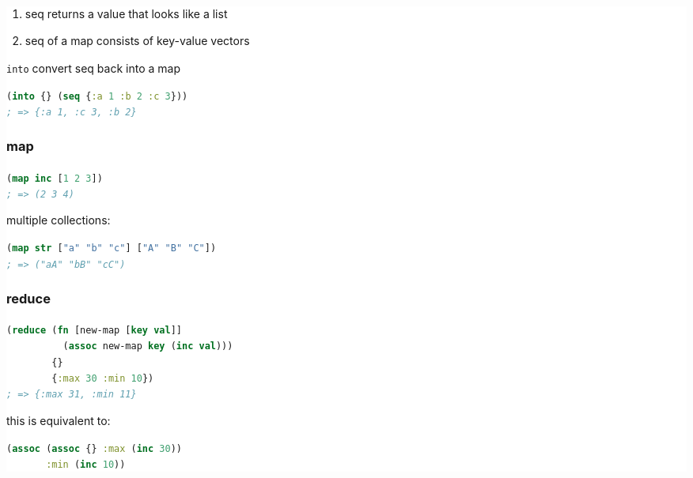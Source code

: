 1. seq returns a value that looks like a list

2. seq of a map consists of key-value vectors

`into` convert seq back into a map

``` clojure
(into {} (seq {:a 1 :b 2 :c 3}))
; => {:a 1, :c 3, :b 2}
``` 

### map

``` clojure
(map inc [1 2 3])
; => (2 3 4)
``` 

multiple collections:

``` clojure
(map str ["a" "b" "c"] ["A" "B" "C"])
; => ("aA" "bB" "cC")
``` 

### reduce

``` clojure
(reduce (fn [new-map [key val]]
          (assoc new-map key (inc val)))
        {}
        {:max 30 :min 10})
; => {:max 31, :min 11}
``` 

this is equivalent to:

``` clojure
(assoc (assoc {} :max (inc 30))
       :min (inc 10))
``` 


